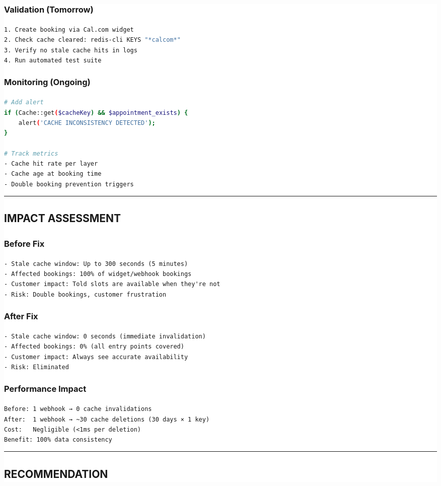 ### Validation (Tomorrow)
```bash
1. Create booking via Cal.com widget
2. Check cache cleared: redis-cli KEYS "*calcom*"
3. Verify no stale cache hits in logs
4. Run automated test suite
```

### Monitoring (Ongoing)
```bash
# Add alert
if (Cache::get($cacheKey) && $appointment_exists) {
    alert('CACHE INCONSISTENCY DETECTED');
}

# Track metrics
- Cache hit rate per layer
- Cache age at booking time
- Double booking prevention triggers
```

---

## IMPACT ASSESSMENT

### Before Fix
```
- Stale cache window: Up to 300 seconds (5 minutes)
- Affected bookings: 100% of widget/webhook bookings
- Customer impact: Told slots are available when they're not
- Risk: Double bookings, customer frustration
```

### After Fix
```
- Stale cache window: 0 seconds (immediate invalidation)
- Affected bookings: 0% (all entry points covered)
- Customer impact: Always see accurate availability
- Risk: Eliminated
```

### Performance Impact
```
Before: 1 webhook → 0 cache invalidations
After:  1 webhook → ~30 cache deletions (30 days × 1 key)
Cost:   Negligible (<1ms per deletion)
Benefit: 100% data consistency
```

---

## RECOMMENDATION
